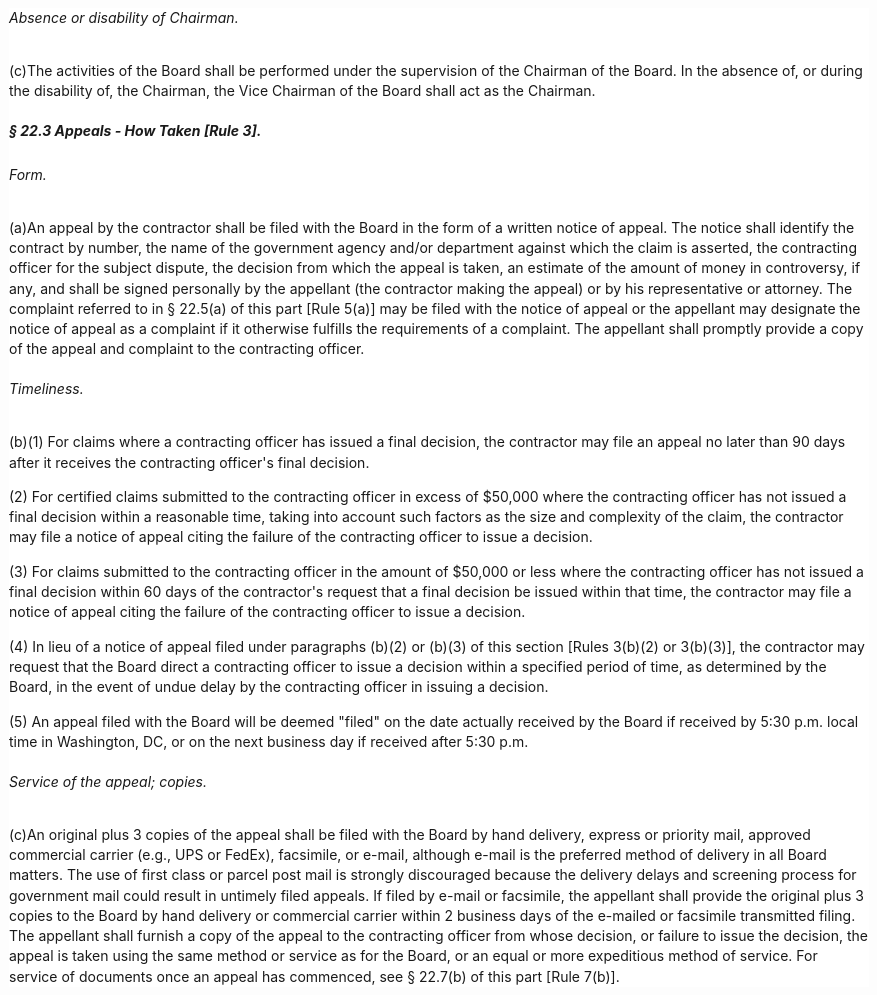 ###### Absence or disability of Chairman.

(c)The activities of the Board shall be performed under the supervision of the Chairman of the Board. In the absence of, or during the disability of, the Chairman, the Vice Chairman of the Board shall act as the Chairman.

##### § 22.3 Appeals - How Taken [Rule 3].

###### Form.

(a)An appeal by the contractor shall be filed with the Board in the form of a written notice of appeal. The notice shall identify the contract by number, the name of the government agency and/or department against which the claim is asserted, the contracting officer for the subject dispute, the decision from which the appeal is taken, an estimate of the amount of money in controversy, if any, and shall be signed personally by the appellant (the contractor making the appeal) or by his representative or attorney. The complaint referred to in § 22.5(a) of this part [Rule 5(a)] may be filed with the notice of appeal or the appellant may designate the notice of appeal as a complaint if it otherwise fulfills the requirements of a complaint. The appellant shall promptly provide a copy of the appeal and complaint to the contracting officer.

###### Timeliness.

(b)(1) For claims where a contracting officer has issued a final decision, the contractor may file an appeal no later than 90 days after it receives the contracting officer's final decision.

(2) For certified claims submitted to the contracting officer in excess of $50,000 where the contracting officer has not issued a final decision within a reasonable time, taking into account such factors as the size and complexity of the claim, the contractor may file a notice of appeal citing the failure of the contracting officer to issue a decision.

(3) For claims submitted to the contracting officer in the amount of $50,000 or less where the contracting officer has not issued a final decision within 60 days of the contractor's request that a final decision be issued within that time, the contractor may file a notice of appeal citing the failure of the contracting officer to issue a decision.

(4) In lieu of a notice of appeal filed under paragraphs (b)(2) or (b)(3) of this section [Rules 3(b)(2) or 3(b)(3)], the contractor may request that the Board direct a contracting officer to issue a decision within a specified period of time, as determined by the Board, in the event of undue delay by the contracting officer in issuing a decision.

(5) An appeal filed with the Board will be deemed "filed" on the date actually received by the Board if received by 5:30 p.m. local time in Washington, DC, or on the next business day if received after 5:30 p.m.

###### Service of the appeal; copies.

(c)An original plus 3 copies of the appeal shall be filed with the Board by hand delivery, express or priority mail, approved commercial carrier (e.g., UPS or FedEx), facsimile, or e-mail, although e-mail is the preferred method of delivery in all Board matters. The use of first class or parcel post mail is strongly discouraged because the delivery delays and screening process for government mail could result in untimely filed appeals. If filed by e-mail or facsimile, the appellant shall provide the original plus 3 copies to the Board by hand delivery or commercial carrier within 2 business days of the e-mailed or facsimile transmitted filing. The appellant shall furnish a copy of the appeal to the contracting officer from whose decision, or failure to issue the decision, the appeal is taken using the same method or service as for the Board, or an equal or more expeditious method of service. For service of documents once an appeal has commenced, see § 22.7(b) of this part [Rule 7(b)].
